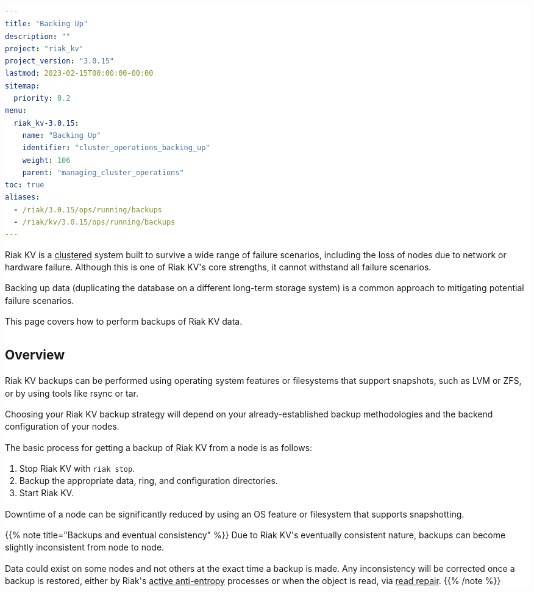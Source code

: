 ```yaml
---
title: "Backing Up"
description: ""
project: "riak_kv"
project_version: "3.0.15"
lastmod: 2023-02-15T00:00:00-00:00
sitemap:
  priority: 0.2
menu:
  riak_kv-3.0.15:
    name: "Backing Up"
    identifier: "cluster_operations_backing_up"
    weight: 106
    parent: "managing_cluster_operations"
toc: true
aliases:
  - /riak/3.0.15/ops/running/backups
  - /riak/kv/3.0.15/ops/running/backups
---
```


[concept clusters]: {{<baseurl>}}riak/kv/3.0.15/learn/concepts/clusters
[config reference]: {{<baseurl>}}riak/kv/3.0.15/configuring/reference
[plan backend leveldb]: {{<baseurl>}}riak/kv/3.0.15/setup/planning/backend/leveldb
[plan backend bitcask]: {{<baseurl>}}riak/kv/3.0.15/setup/planning/backend/bitcask
[use ref strong consistency]: {{<baseurl>}}riak/kv/3.0.15/using/reference/strong-consistency
[concept aae]: {{<baseurl>}}riak/kv/3.0.15/learn/concepts/active-anti-entropy/
[aae read repair]: {{<baseurl>}}riak/kv/3.0.15/learn/concepts/active-anti-entropy/#read-repair-vs-active-anti-entropy

Riak KV is a [clustered][concept clusters] system built to survive a wide range of failure scenarios, including the loss of nodes due to network or hardware failure. Although this is one of Riak KV's core strengths, it cannot withstand all failure scenarios.

Backing up data (duplicating the database on a different long-term storage system) is a common approach to mitigating potential failure scenarios.

This page covers how to perform backups of Riak KV data.

## Overview

Riak KV backups can be performed using operating system features or filesystems that support snapshots, such as LVM or ZFS, or by using tools like rsync or tar.

Choosing your Riak KV backup strategy will depend on your already-established backup methodologies and the backend configuration of your nodes.

The basic process for getting a backup of Riak KV from a node is as follows:

1. Stop Riak KV with `riak stop`.
2. Backup the appropriate data, ring, and configuration directories.
3. Start Riak KV.

Downtime of a node can be significantly reduced by using an OS feature or filesystem that supports snapshotting.

{{% note title="Backups and eventual consistency" %}}
Due to Riak KV's eventually consistent nature, backups can become slightly inconsistent from node to node.

Data could exist on some nodes and not others at the exact time a backup is made. Any inconsistency will be corrected once a backup is restored, either by Riak's [active anti-entropy]({{<baseurl>}}riak/kv/3.0.15/learn/concepts/active-anti-entropy/) processes or when the object is read, via [read repair]({{<baseurl>}}riak/kv/3.0.15/learn/concepts/active-anti-entropy/#read-repair-vs-active-anti-entropy).
{{% /note %}}
